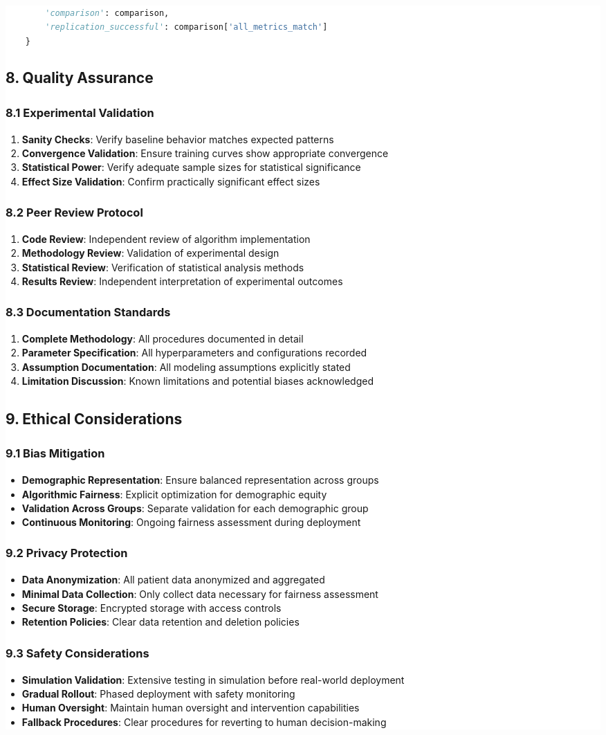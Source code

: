 ```python
        'comparison': comparison,
        'replication_successful': comparison['all_metrics_match']
    }
```

## 8. Quality Assurance

### 8.1 Experimental Validation

1. **Sanity Checks**: Verify baseline behavior matches expected patterns
2. **Convergence Validation**: Ensure training curves show appropriate convergence
3. **Statistical Power**: Verify adequate sample sizes for statistical significance
4. **Effect Size Validation**: Confirm practically significant effect sizes

### 8.2 Peer Review Protocol

1. **Code Review**: Independent review of algorithm implementation
2. **Methodology Review**: Validation of experimental design
3. **Statistical Review**: Verification of statistical analysis methods
4. **Results Review**: Independent interpretation of experimental outcomes

### 8.3 Documentation Standards

1. **Complete Methodology**: All procedures documented in detail
2. **Parameter Specification**: All hyperparameters and configurations recorded
3. **Assumption Documentation**: All modeling assumptions explicitly stated
4. **Limitation Discussion**: Known limitations and potential biases acknowledged

## 9. Ethical Considerations

### 9.1 Bias Mitigation

- **Demographic Representation**: Ensure balanced representation across groups
- **Algorithmic Fairness**: Explicit optimization for demographic equity
- **Validation Across Groups**: Separate validation for each demographic group
- **Continuous Monitoring**: Ongoing fairness assessment during deployment

### 9.2 Privacy Protection

- **Data Anonymization**: All patient data anonymized and aggregated
- **Minimal Data Collection**: Only collect data necessary for fairness assessment
- **Secure Storage**: Encrypted storage with access controls
- **Retention Policies**: Clear data retention and deletion policies

### 9.3 Safety Considerations

- **Simulation Validation**: Extensive testing in simulation before real-world deployment
- **Gradual Rollout**: Phased deployment with safety monitoring
- **Human Oversight**: Maintain human oversight and intervention capabilities
- **Fallback Procedures**: Clear procedures for reverting to human decision-making
